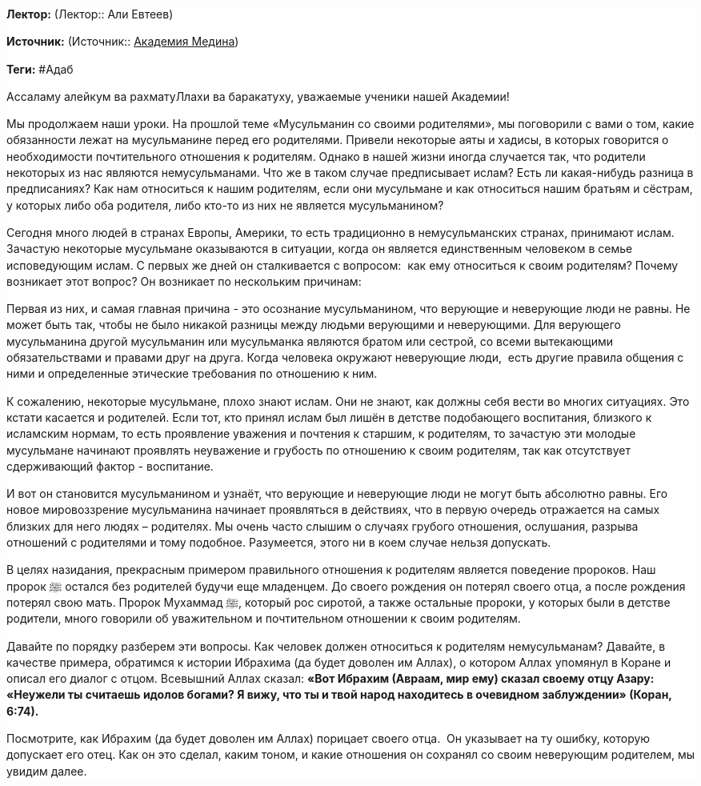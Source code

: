 **Лектор:** (Лектор:: Али Евтеев)

**Источник:** (Источник:: [Академия Медина](https://web.medinaschool.org/school/))

**Теги:** #Адаб

Ассаламу алейкум ва рахматуЛлахи ва баракатуху, уважаемые ученики нашей Академии!


Мы продолжаем наши уроки. На прошлой теме «Мусульманин со своими родителями», мы поговорили с вами о том, какие обязанности лежат на мусульманине перед его родителями. Привели некоторые аяты и хадисы, в которых говорится о необходимости почтительного отношения к родителям. Однако в нашей жизни иногда случается так, что родители некоторых из нас являются немусульманами. Что же в таком случае предписывает ислам? Есть ли какая-нибудь разница в предписаниях? Как нам относиться к нашим родителям, если они мусульмане и как относиться нашим братьям и сёстрам, у которых либо оба родителя, либо кто-то из них не является мусульманином? 


Сегодня много людей в странах Европы, Америки, то есть традиционно в немусульманских странах, принимают ислам. Зачастую некоторые мусульмане оказываются в ситуации, когда он является единственным человеком в семье исповедующим ислам. С первых же дней он сталкивается с вопросом:  как ему относиться к своим родителям? Почему возникает этот вопрос? Он возникает по нескольким причинам:


Первая из них, и самая главная причина - это осознание мусульманином, что верующие и неверующие люди не равны. Не может быть так, чтобы не было никакой разницы между людьми верующими и неверующими. Для верующего мусульманина другой мусульманин или мусульманка являются братом или сестрой, со всеми вытекающими обязательствами и правами друг на друга. Когда человека окружают неверующие люди,  есть другие правила общения с ними и определенные этические требования по отношению к ним. 


К сожалению, некоторые мусульмане, плохо знают ислам. Они не знают, как должны себя вести во многих ситуациях. Это кстати касается и родителей. Если тот, кто принял ислам был лишён в детстве подобающего воспитания, близкого к исламским нормам, то есть проявление уважения и почтения к старшим, к родителям, то зачастую эти молодые мусульмане начинают проявлять неуважение и грубость по отношению к своим родителям, так как отсутствует сдерживающий фактор - воспитание. 


И вот он становится мусульманином и узнаёт, что верующие и неверующие люди не могут быть абсолютно равны. Его новое мировоззрение мусульманина начинает проявляться в действиях, что в первую очередь отражается на самых близких для него людях – родителях. Мы очень часто слышим о случаях грубого отношения, ослушания, разрыва отношений с родителями и тому подобное. Разумеется, этого ни в коем случае нельзя допускать. 


В целях назидания, прекрасным примером правильного отношения к родителям является поведение пророков. Наш пророк ﷺ остался без родителей будучи еще младенцем. До своего рождения он потерял своего отца, а после рождения потерял свою мать. Пророк Мухаммад ﷺ, который рос сиротой, а также остальные пророки, у которых были в детстве родители, много говорили об уважительном и почтительном отношении к своим родителям.


Давайте по порядку разберем эти вопросы. Как человек должен относиться к родителям немусульманам? Давайте, в качестве примера, обратимся к истории Ибрахима (да будет доволен им Аллах), о котором Аллах упомянул в Коране и описал его диалог с отцом. Всевышний Аллах сказал: **«Вот Ибрахим (Авраам, мир ему) сказал своему отцу Азару: «Неужели ты считаешь идолов богами? Я вижу, что ты и твой народ находитесь в очевидном заблуждении» (Коран, 6:74).** 


Посмотрите, как Ибрахим (да будет доволен им Аллах) порицает своего отца.  Он указывает на ту ошибку, которую допускает его отец. Как он это сделал, каким тоном, и какие отношения он сохранял со своим неверующим родителем, мы увидим далее. 
